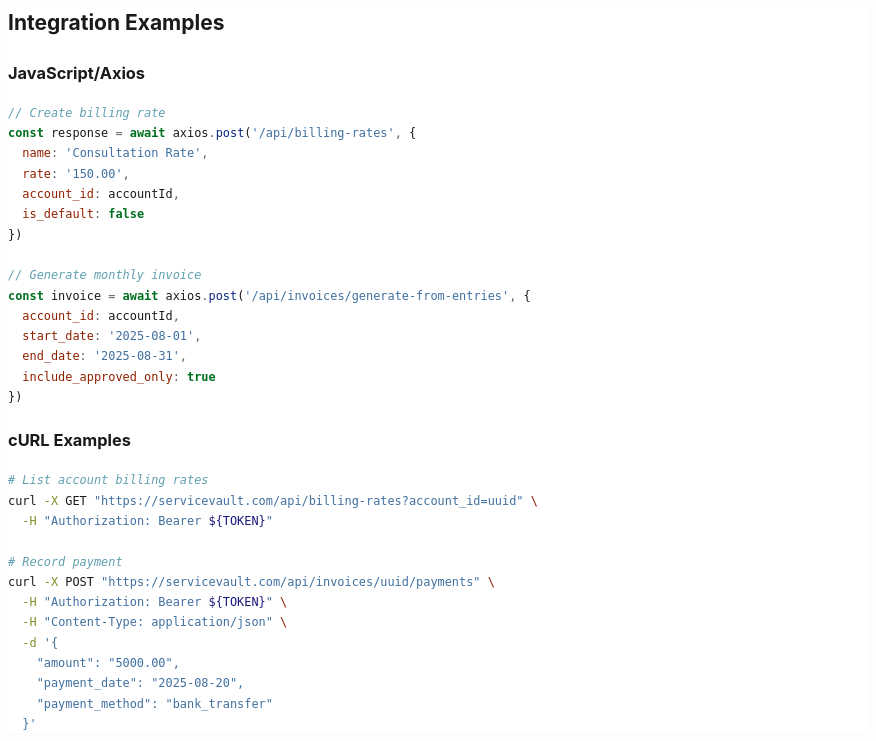 ## Integration Examples

### JavaScript/Axios
```javascript
// Create billing rate
const response = await axios.post('/api/billing-rates', {
  name: 'Consultation Rate',
  rate: '150.00',
  account_id: accountId,
  is_default: false
})

// Generate monthly invoice
const invoice = await axios.post('/api/invoices/generate-from-entries', {
  account_id: accountId,
  start_date: '2025-08-01',
  end_date: '2025-08-31',
  include_approved_only: true
})
```

### cURL Examples
```bash
# List account billing rates
curl -X GET "https://servicevault.com/api/billing-rates?account_id=uuid" \
  -H "Authorization: Bearer ${TOKEN}"

# Record payment
curl -X POST "https://servicevault.com/api/invoices/uuid/payments" \
  -H "Authorization: Bearer ${TOKEN}" \
  -H "Content-Type: application/json" \
  -d '{
    "amount": "5000.00",
    "payment_date": "2025-08-20",
    "payment_method": "bank_transfer"
  }'
```